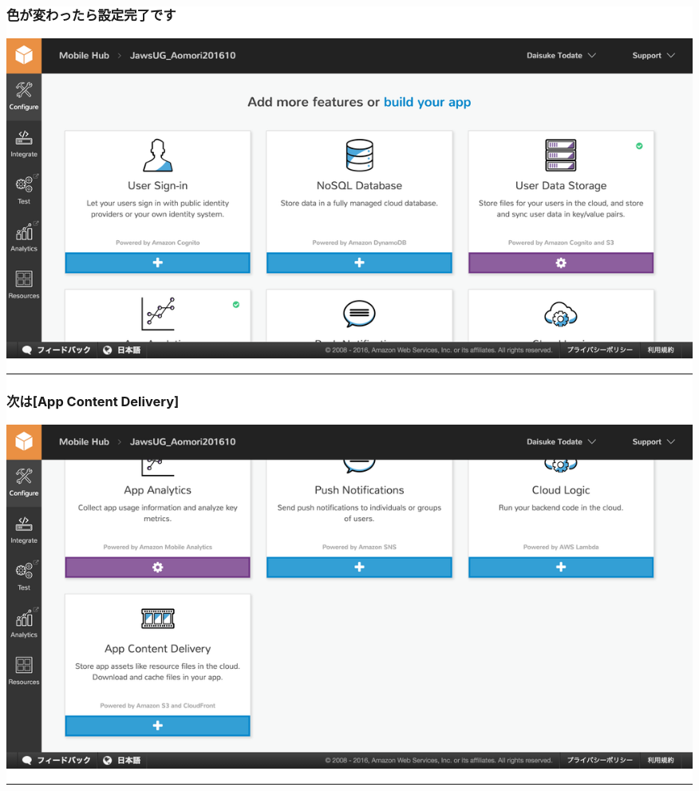 
### 色が変わったら設定完了です

![](image/sc07_user_data_storage3.png)

---

### 次は[App Content Delivery]

![](image/sc08_app_content_delivery1.png)

---
